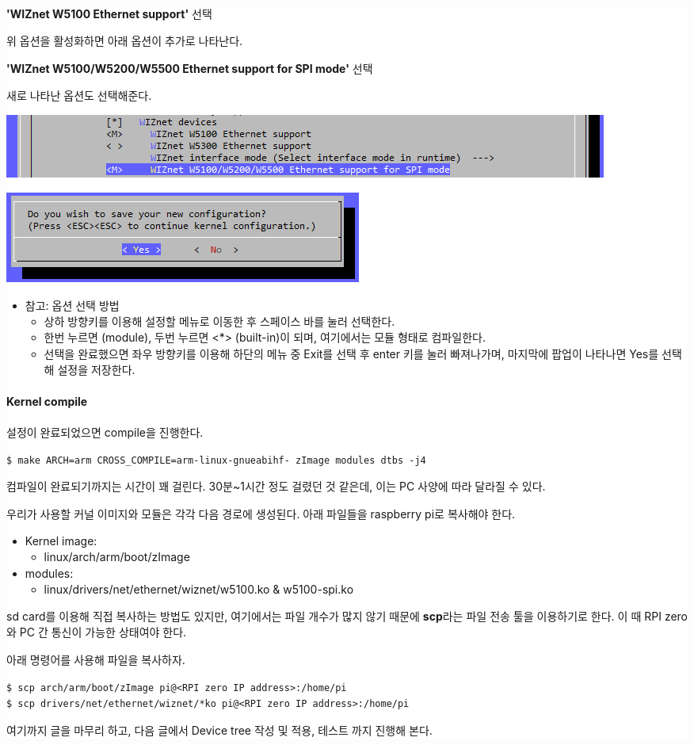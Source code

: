 **'WIZnet W5100 Ethernet support'** 선택

위 옵션을 활성화하면 아래 옵션이 추가로 나타난다.

**'WIZnet W5100/W5200/W5500 Ethernet support for SPI mode'** 선택

새로 나타난 옵션도 선택해준다.

![W5500 설정 후](/files/rpi-zero-menuconfig_4.png)

![마지막에 저장하겠냐는 팝업이 나타난다.](/files/rpi-zero-menuconfig_5.png)

- 참고: 옵션 선택 방법
  - 상하 방향키를 이용해 설정할 메뉴로 이동한 후 스페이스 바를 눌러 선택한다.
  - 한번 누르면 <M> (module), 두번 누르면 <\*> (built-in)이 되며, 여기에서는 모듈 형태로 컴파일한다.
  - 선택을 완료했으면 좌우 방향키를 이용해 하단의 메뉴 중 Exit를 선택 후 enter 키를 눌러 빠져나가며, 마지막에 팝업이 나타나면 Yes를 선택해 설정을 저장한다.

#### Kernel compile

설정이 완료되었으면 compile을 진행한다.

```
$ make ARCH=arm CROSS_COMPILE=arm-linux-gnueabihf- zImage modules dtbs -j4
```

컴파일이 완료되기까지는 시간이 꽤 걸린다. 30분~1시간 정도 걸렸던 것 같은데, 이는 PC 사양에 따라 달라질 수 있다.

우리가 사용할 커널 이미지와 모듈은 각각 다음 경로에 생성된다. 아래 파일들을 raspberry pi로 복사해야 한다.

- Kernel image: 
    - linux/arch/arm/boot/zImage
- modules: 
    - linux/drivers/net/ethernet/wiznet/w5100.ko & w5100-spi.ko

sd card를 이용해 직접 복사하는 방법도 있지만, 여기에서는 파일 개수가 많지 않기 때문에 **scp**라는 파일 전송 툴을 이용하기로 한다.
이 때 RPI zero와 PC 간 통신이 가능한 상태여야 한다.

아래 명령어를 사용해 파일을 복사하자.

```
$ scp arch/arm/boot/zImage pi@<RPI zero IP address>:/home/pi
$ scp drivers/net/ethernet/wiznet/*ko pi@<RPI zero IP address>:/home/pi
```

여기까지 글을 마무리 하고, 다음 글에서 Device tree 작성 및 적용, 테스트 까지 진행해 본다.

